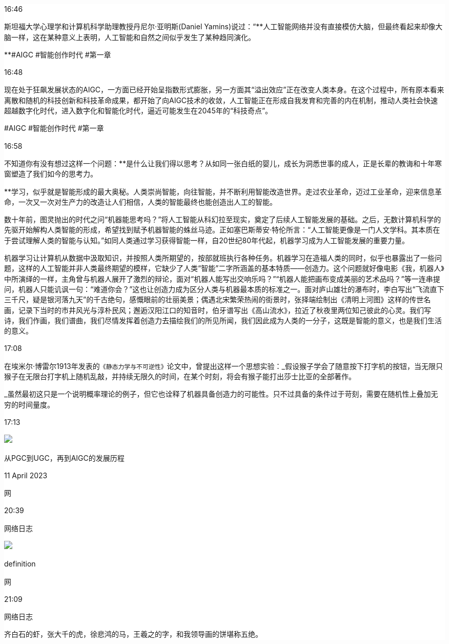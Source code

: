 16:46

斯坦福大学心理学和计算机科学助理教授丹尼尔·亚明斯(Daniel Yamins)说过：“**人工智能网络并没有直接模仿大脑，但最终看起来却像大脑一样，这在某种意义上表明，人工智能和自然之间似乎发生了某种趋同演化。  
  
**#AIGC #智能创作时代 #第一章

16:48

现在处于狂飙发展状态的AIGC，一方面已经开始呈指数形式膨胀，另一方面其“溢出效应”正在改变人类本身。在这个过程中，所有原本看来离散和随机的科技创新和科技革命成果，都开始了向AIGC技术的收敛，人工智能正在形成自我发育和完善的内在机制，推动人类社会快速超越数字化时代，进入数字化和智能化时代，逼近可能发生在2045年的“科技奇点”。  
  
#AIGC #智能创作时代 #第一章

16:58

不知道你有没有想过这样一个问题：**是什么让我们得以思考？从如同一张白纸的婴儿，成长为洞悉世事的成人，正是长辈的教诲和十年寒窗塑造了我们如今的思考力。  
  
**学习，似乎就是智能形成的最大奥秘。人类崇尚智能，向往智能，并不断利用智能改造世界。走过农业革命，迈过工业革命，迎来信息革命，一次又一次对生产力的改造让人们相信，人类的智能最终也能创造出人工的智能。  
  
数十年前，图灵抛出的时代之问“机器能思考吗？”将人工智能从科幻拉至现实，奠定了后续人工智能发展的基础。之后，无数计算机科学的先驱开始解构人类智能的形成，希望找到赋予机器智能的蛛丝马迹。正如塞巴斯蒂安·特伦所言：“人工智能更像是一门人文学科。其本质在于尝试理解人类的智能与认知。”如同人类通过学习获得智能一样，自20世纪80年代起，机器学习成为人工智能发展的重要力量。  
  
机器学习让计算机从数据中汲取知识，并按照人类所期望的，按部就班执行各种任务。机器学习在造福人类的同时，似乎也暴露出了一些问题，这样的人工智能并非人类最终期望的模样，它缺少了人类“智能”二字所涵盖的基本特质——创造力。这个问题就好像电影《我，机器人》中所演绎的一样，主角曾与机器人展开了激烈的辩论，面对“机器人能写出交响乐吗？”“机器人能把画布变成美丽的艺术品吗？”等一连串提问，机器人只能讥讽一句：“难道你会？”这也让创造力成为区分人类与机器最本质的标准之一。面对庐山雄壮的瀑布时，李白写出“飞流直下三千尺，疑是银河落九天”的千古绝句，感慨眼前的壮丽美景；偶遇北宋繁荣热闹的街景时，张择端绘制出《清明上河图》这样的传世名画，记录下当时的市井风光与淳朴民风；邂逅汉阳江口的知音时，伯牙谱写出《高山流水》，拉近了秋夜里两位知己彼此的心灵。我们写诗，我们作画，我们谱曲，我们尽情发挥着创造力去描绘我们的所见所闻，我们因此成为人类的一分子，这既是智能的意义，也是我们生活的意义。

17:08

在埃米尔·博雷尔1913年发表的`《静态力学与不可逆性》`论文中，曾提出这样一个思想实验：_假设猴子学会了随意按下打字机的按钮，当无限只猴子在无限台打字机上随机乱敲，并持续无限久的时间，在某个时刻，将会有猴子能打出莎士比亚的全部著作。  
  
_虽然最初这只是一个说明概率理论的例子，但它也诠释了机器具备创造力的可能性。只不过具备的条件过于苛刻，需要在随机性上叠加无穷的时间量度。

17:13

[![](photos/photo_138@10-04-2023_17-13-37_thumb.jpg)](photos/photo_138@10-04-2023_17-13-37.jpg)

从PGC到UGC，再到AIGC的发展历程

11 April 2023

网

20:39

网络日志

[![](photos/photo_139@11-04-2023_20-39-16_thumb.jpg)](photos/photo_139@11-04-2023_20-39-16.jpg)

definition

网

21:09

网络日志

齐白石的虾，张大千的虎，​徐悲鸿的​马，王羲之的字，和我领导画的饼堪称五绝​。  
  